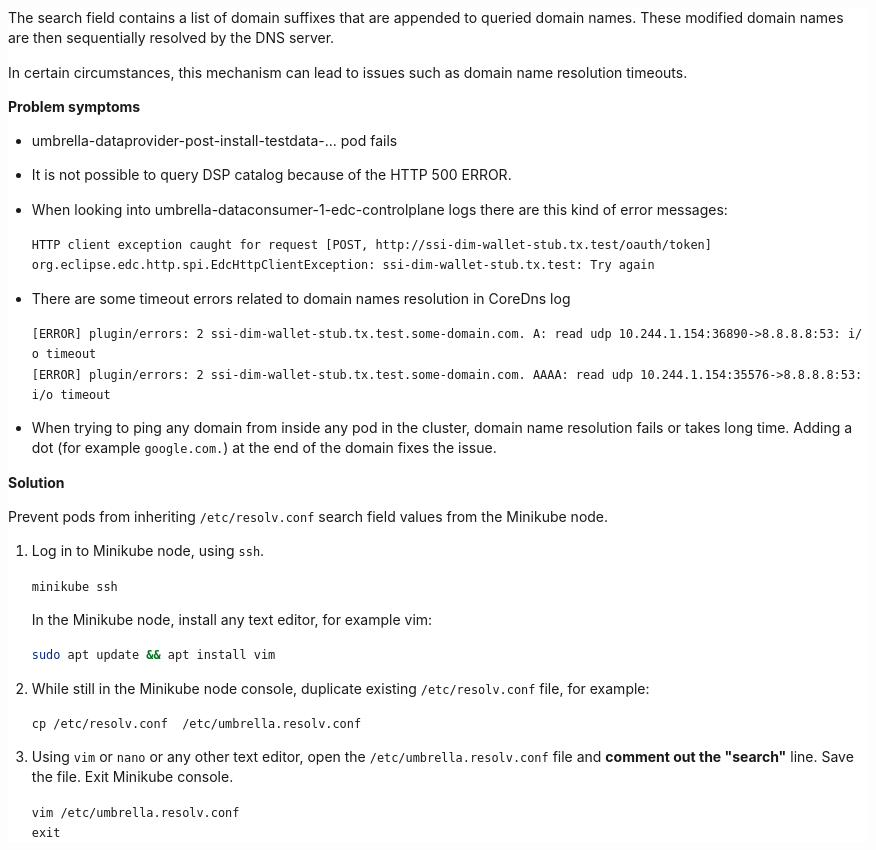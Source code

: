 The search field contains a list of domain suffixes that are appended to queried domain names. 
These modified domain names are then sequentially resolved by the DNS server.

In certain circumstances, this mechanism can lead to issues such as domain name resolution timeouts.

**Problem symptoms**

- umbrella-dataprovider-post-install-testdata-...  pod fails
- It is not possible to query DSP catalog because of the HTTP 500 ERROR. 
- When looking into umbrella-dataconsumer-1-edc-controlplane logs there are this kind of error messages:  

   ```text
   HTTP client exception caught for request [POST, http://ssi-dim-wallet-stub.tx.test/oauth/token]
   org.eclipse.edc.http.spi.EdcHttpClientException: ssi-dim-wallet-stub.tx.test: Try again
   ```

- There are some timeout errors related to domain names resolution in CoreDns log

   ```text
   [ERROR] plugin/errors: 2 ssi-dim-wallet-stub.tx.test.some-domain.com. A: read udp 10.244.1.154:36890->8.8.8.8:53: i/o timeout
   [ERROR] plugin/errors: 2 ssi-dim-wallet-stub.tx.test.some-domain.com. AAAA: read udp 10.244.1.154:35576->8.8.8.8:53: i/o timeout
   ```

- When trying to ping any domain from inside any pod in the cluster, domain name resolution fails or takes long time.  Adding a dot (for example `google.com.`)  at the end of the domain fixes the issue.  

**Solution**

Prevent pods from inheriting `/etc/resolv.conf` search field values from the Minikube node.

1. Log in to Minikube node, using `ssh`. 

   ```bash
   minikube ssh
   ```

   In the Minikube node, install any text editor, for example vim:

   ```bash
   sudo apt update && apt install vim
   ```
 
2. While still in the Minikube node console, duplicate existing `/etc/resolv.conf` file, for example:

   ```shell
   cp /etc/resolv.conf  /etc/umbrella.resolv.conf
   ```

3. Using `vim` or `nano` or any other text editor, open the `/etc/umbrella.resolv.conf` file and **comment out the "search"** line. Save the file. Exit Minikube console.

   ```shell
   vim /etc/umbrella.resolv.conf
   exit
   ```
